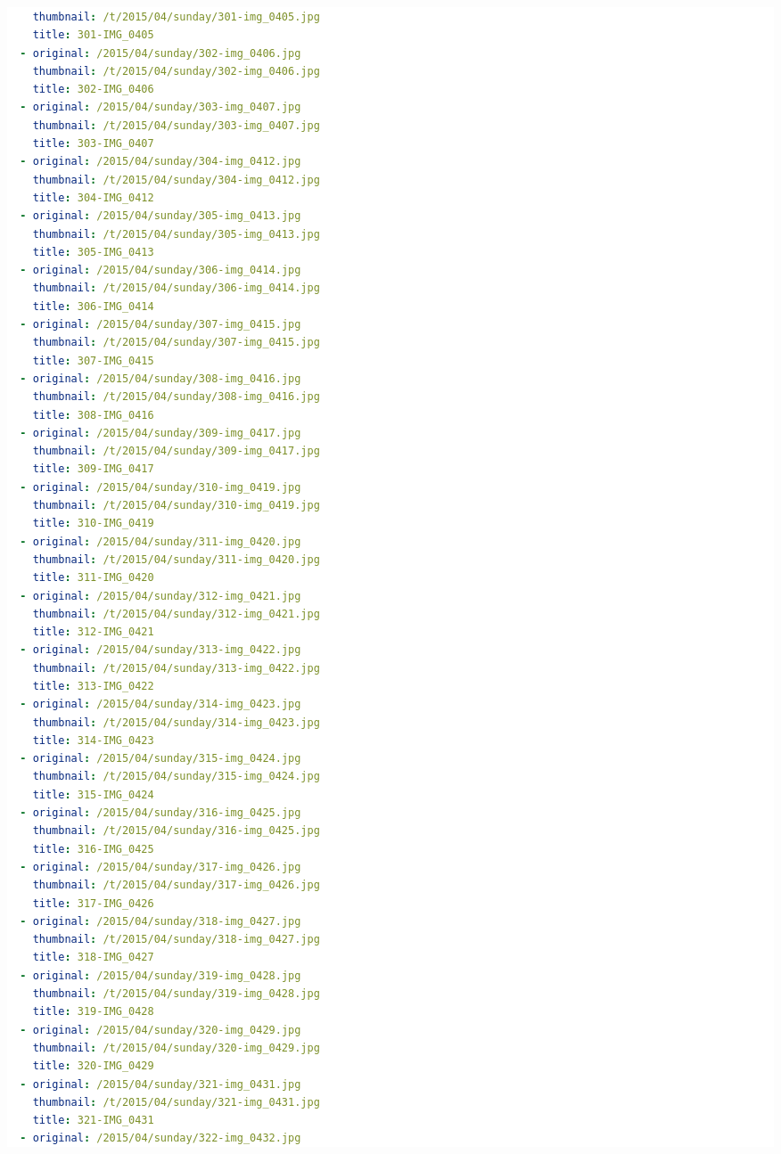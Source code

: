 ```yaml
    thumbnail: /t/2015/04/sunday/301-img_0405.jpg
    title: 301-IMG_0405
  - original: /2015/04/sunday/302-img_0406.jpg
    thumbnail: /t/2015/04/sunday/302-img_0406.jpg
    title: 302-IMG_0406
  - original: /2015/04/sunday/303-img_0407.jpg
    thumbnail: /t/2015/04/sunday/303-img_0407.jpg
    title: 303-IMG_0407
  - original: /2015/04/sunday/304-img_0412.jpg
    thumbnail: /t/2015/04/sunday/304-img_0412.jpg
    title: 304-IMG_0412
  - original: /2015/04/sunday/305-img_0413.jpg
    thumbnail: /t/2015/04/sunday/305-img_0413.jpg
    title: 305-IMG_0413
  - original: /2015/04/sunday/306-img_0414.jpg
    thumbnail: /t/2015/04/sunday/306-img_0414.jpg
    title: 306-IMG_0414
  - original: /2015/04/sunday/307-img_0415.jpg
    thumbnail: /t/2015/04/sunday/307-img_0415.jpg
    title: 307-IMG_0415
  - original: /2015/04/sunday/308-img_0416.jpg
    thumbnail: /t/2015/04/sunday/308-img_0416.jpg
    title: 308-IMG_0416
  - original: /2015/04/sunday/309-img_0417.jpg
    thumbnail: /t/2015/04/sunday/309-img_0417.jpg
    title: 309-IMG_0417
  - original: /2015/04/sunday/310-img_0419.jpg
    thumbnail: /t/2015/04/sunday/310-img_0419.jpg
    title: 310-IMG_0419
  - original: /2015/04/sunday/311-img_0420.jpg
    thumbnail: /t/2015/04/sunday/311-img_0420.jpg
    title: 311-IMG_0420
  - original: /2015/04/sunday/312-img_0421.jpg
    thumbnail: /t/2015/04/sunday/312-img_0421.jpg
    title: 312-IMG_0421
  - original: /2015/04/sunday/313-img_0422.jpg
    thumbnail: /t/2015/04/sunday/313-img_0422.jpg
    title: 313-IMG_0422
  - original: /2015/04/sunday/314-img_0423.jpg
    thumbnail: /t/2015/04/sunday/314-img_0423.jpg
    title: 314-IMG_0423
  - original: /2015/04/sunday/315-img_0424.jpg
    thumbnail: /t/2015/04/sunday/315-img_0424.jpg
    title: 315-IMG_0424
  - original: /2015/04/sunday/316-img_0425.jpg
    thumbnail: /t/2015/04/sunday/316-img_0425.jpg
    title: 316-IMG_0425
  - original: /2015/04/sunday/317-img_0426.jpg
    thumbnail: /t/2015/04/sunday/317-img_0426.jpg
    title: 317-IMG_0426
  - original: /2015/04/sunday/318-img_0427.jpg
    thumbnail: /t/2015/04/sunday/318-img_0427.jpg
    title: 318-IMG_0427
  - original: /2015/04/sunday/319-img_0428.jpg
    thumbnail: /t/2015/04/sunday/319-img_0428.jpg
    title: 319-IMG_0428
  - original: /2015/04/sunday/320-img_0429.jpg
    thumbnail: /t/2015/04/sunday/320-img_0429.jpg
    title: 320-IMG_0429
  - original: /2015/04/sunday/321-img_0431.jpg
    thumbnail: /t/2015/04/sunday/321-img_0431.jpg
    title: 321-IMG_0431
  - original: /2015/04/sunday/322-img_0432.jpg
```